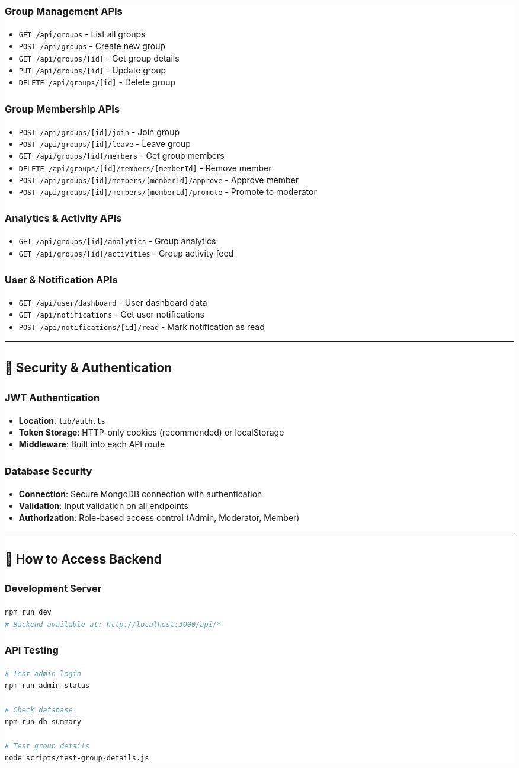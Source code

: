 ### **Group Management APIs**
- `GET /api/groups` - List all groups
- `POST /api/groups` - Create new group
- `GET /api/groups/[id]` - Get group details
- `PUT /api/groups/[id]` - Update group
- `DELETE /api/groups/[id]` - Delete group

### **Group Membership APIs**
- `POST /api/groups/[id]/join` - Join group
- `POST /api/groups/[id]/leave` - Leave group
- `GET /api/groups/[id]/members` - Get group members
- `DELETE /api/groups/[id]/members/[memberId]` - Remove member
- `POST /api/groups/[id]/members/[memberId]/approve` - Approve member
- `POST /api/groups/[id]/members/[memberId]/promote` - Promote to moderator

### **Analytics & Activity APIs**
- `GET /api/groups/[id]/analytics` - Group analytics
- `GET /api/groups/[id]/activities` - Group activity feed

### **User & Notification APIs**
- `GET /api/user/dashboard` - User dashboard data
- `GET /api/notifications` - Get user notifications
- `POST /api/notifications/[id]/read` - Mark notification as read

---

## 🔐 **Security & Authentication**

### **JWT Authentication**
- **Location**: `lib/auth.ts`
- **Token Storage**: HTTP-only cookies (recommended) or localStorage
- **Middleware**: Built into each API route

### **Database Security**
- **Connection**: Secure MongoDB connection with authentication
- **Validation**: Input validation on all endpoints
- **Authorization**: Role-based access control (Admin, Moderator, Member)

---

## 🚀 **How to Access Backend**

### **Development Server**
```bash
npm run dev
# Backend available at: http://localhost:3000/api/*
```

### **API Testing**
```bash
# Test admin login
npm run admin-status

# Check database
npm run db-summary

# Test group details
node scripts/test-group-details.js
```
